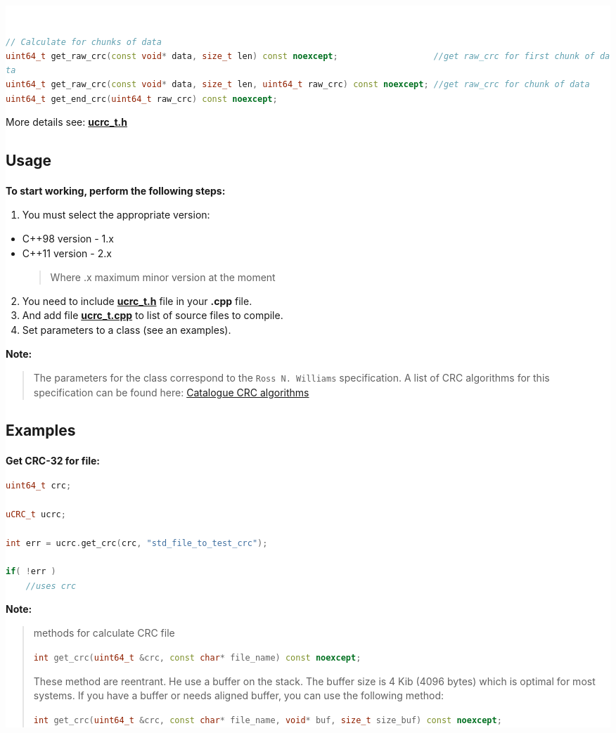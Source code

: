 ```C++


// Calculate for chunks of data
uint64_t get_raw_crc(const void* data, size_t len) const noexcept;                   //get raw_crc for first chunk of data
uint64_t get_raw_crc(const void* data, size_t len, uint64_t raw_crc) const noexcept; //get raw_crc for chunk of data
uint64_t get_end_crc(uint64_t raw_crc) const noexcept;
```

More details see: **[ucrc_t.h](./ucrc_t.h)**



## Usage

**To start working, perform the following steps:**

1. You must select the appropriate version:
  + C++98 version - 1.x
  + C++11 version - 2.x
    > Where .x maximum minor version at the moment
2. You need to include **[ucrc_t.h](./ucrc_t.h)** file in your **.cpp** file.
3. And add file **[ucrc_t.cpp](./ucrc_t.cpp)** to list of source files to compile.
4. Set parameters to a class (see an examples).

**Note:**
> The parameters for the class correspond to the `Ross N. Williams` specification.
A list of CRC algorithms for this specification can be found here: [Catalogue CRC algorithms](http://reveng.sourceforge.net/crc-catalogue/all.htm)




## Examples

**Get CRC-32 for file:**

```C++
uint64_t crc;

uCRC_t ucrc;

int err = ucrc.get_crc(crc, "std_file_to_test_crc");

if( !err )
    //uses crc
```


**Note:**
>
>  methods for calculate CRC file
>
>  ```C++
>  int get_crc(uint64_t &crc, const char* file_name) const noexcept;
>  ```
>  These method are reentrant. He use a buffer on the stack.
>  The buffer size is 4 Kib (4096 bytes) which is optimal for most systems.
>  If you have a buffer or needs aligned buffer, you can use the following method:
>
>  ```C++
>  int get_crc(uint64_t &crc, const char* file_name, void* buf, size_t size_buf) const noexcept;
>  ```
